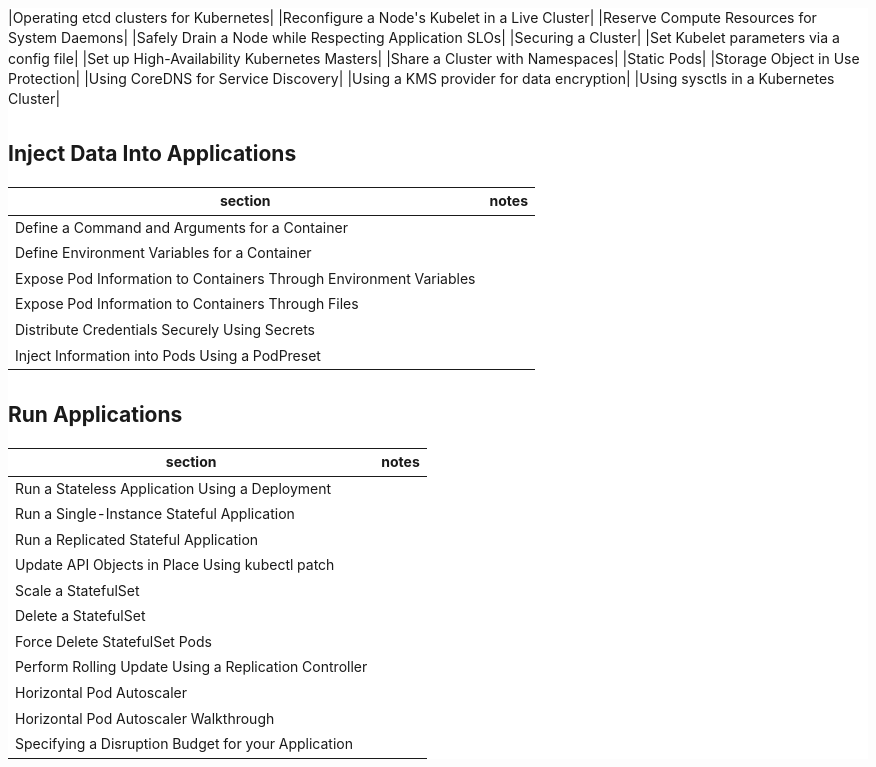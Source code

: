 |Operating etcd clusters for Kubernetes|
|Reconfigure a Node's Kubelet in a Live Cluster|
|Reserve Compute Resources for System Daemons|
|Safely Drain a Node while Respecting Application SLOs|
|Securing a Cluster|
|Set Kubelet parameters via a config file|
|Set up High-Availability Kubernetes Masters|
|Share a Cluster with Namespaces|
|Static Pods|
|Storage Object in Use Protection|
|Using CoreDNS for Service Discovery|
|Using a KMS provider for data encryption|
|Using sysctls in a Kubernetes Cluster|

## Inject Data Into Applications
|section|notes|
|---|---|
|Define a Command and Arguments for a Container|
|Define Environment Variables for a Container|
|Expose Pod Information to Containers Through Environment Variables|
|Expose Pod Information to Containers Through Files|
|Distribute Credentials Securely Using Secrets|
|Inject Information into Pods Using a PodPreset|

## Run Applications
|section|notes|
|---|---|
|Run a Stateless Application Using a Deployment|
|Run a Single-Instance Stateful Application|
|Run a Replicated Stateful Application|
|Update API Objects in Place Using kubectl patch|
|Scale a StatefulSet|
|Delete a StatefulSet|
|Force Delete StatefulSet Pods|
|Perform Rolling Update Using a Replication Controller|
|Horizontal Pod Autoscaler|
|Horizontal Pod Autoscaler Walkthrough|
|Specifying a Disruption Budget for your Application|
